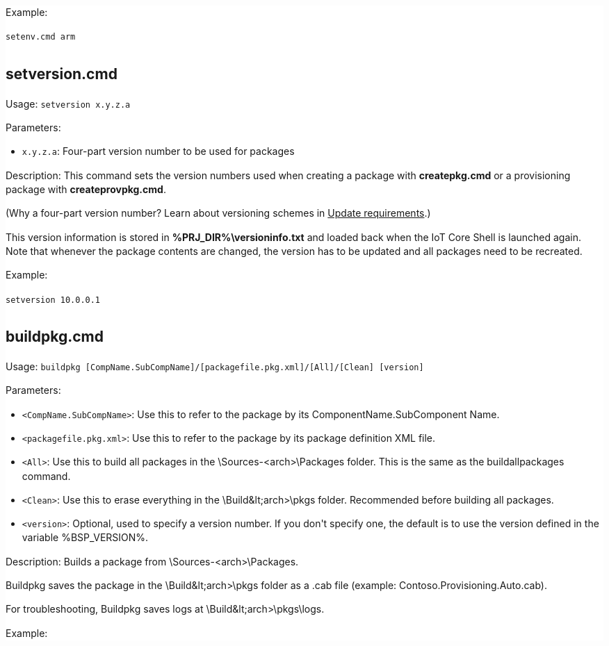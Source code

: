 Example:

``` syntax
setenv.cmd arm
```

## <span id="SETVERSION.CMD"></span>setversion.cmd


Usage: `setversion x.y.z.a`

Parameters:

-   `x.y.z.a`: Four-part version number to be used for packages

Description: This command sets the version numbers used when creating a package with **createpkg.cmd** or a provisioning package with **createprovpkg.cmd**.

(Why a four-part version number? Learn about versioning schemes in [Update requirements](../../service/mobile/update-requirements.md).)

This version information is stored in **%PRJ\_DIR%\\versioninfo.txt** and loaded back when the IoT Core Shell is launched again. Note that whenever the package contents are changed, the version has to be updated and all packages need to be recreated.

Example:

``` syntax
setversion 10.0.0.1
```

## <span id="BUILDPKG.CMD"></span>buildpkg.cmd

Usage: `buildpkg [CompName.SubCompName]/[packagefile.pkg.xml]/[All]/[Clean] [version]`

Parameters:

-   `<CompName.SubCompName>`: Use this to refer to the package by its ComponentName.SubComponent Name.

-   `<packagefile.pkg.xml>`: Use this to refer to the package by its package definition XML file.

-   `<All>`: Use this to build all packages in the \Sources-&lt;arch&gt;\Packages folder. This is the same as the buildallpackages command.

-   `<Clean>`: Use this to erase everything in the \Build\&lt;arch&gt;\pkgs folder. Recommended before building all packages.

-   `<version>`: Optional, used to specify a version number. If you don't specify one, the default is to use the version defined in the variable %BSP\_VERSION%. 


Description: Builds a package from \Sources-&lt;arch&gt;\Packages.

Buildpkg saves the package in the \Build\&lt;arch&gt;\pkgs folder as a .cab file (example: Contoso.Provisioning.Auto.cab).

For troubleshooting, Buildpkg saves logs at \Build\&lt;arch&gt;\pkgs\logs. 

Example:

